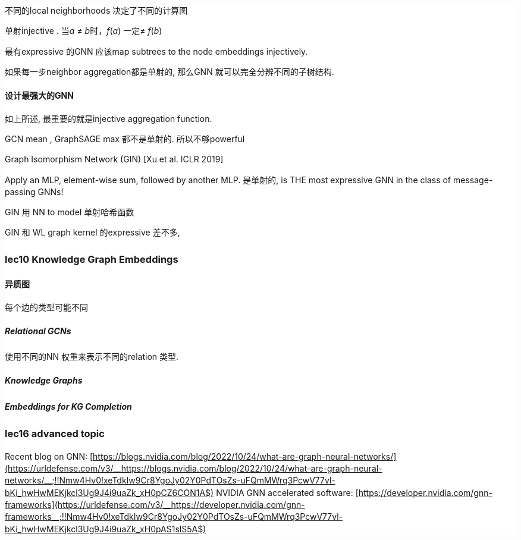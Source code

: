 不同的local neighborhoods  决定了不同的计算图

单射injective .  当*a* ≠ *b*时，*f*(*a*) 一定≠ *f*(*b*)

最有expressive 的GNN 应该map subtrees to the node embeddings injectively. 

如果每一步neighbor aggregation都是单射的, 那么GNN 就可以完全分辨不同的子树结构. 

#### 设计最强大的GNN

如上所述, 最重要的就是injective aggregation function. 

GCN mean , GraphSAGE max 都不是单射的.  所以不够powerful

Graph Isomorphism Network (GIN) [Xu et al. ICLR 2019]   

Apply an MLP, element-wise sum, followed by another MLP. 是单射的, is THE most expressive GNN in the class of message-passing GNNs!  

GIN 用 NN to model 单射哈希函数

GIN 和 WL graph kernel 的expressive 差不多, 

### lec10 Knowledge Graph Embeddings

#### 异质图

每个边的类型可能不同

##### Relational GCNs 

使用不同的NN 权重来表示不同的relation 类型. 

##### Knowledge Graphs 

##### Embeddings for KG Completion



### lec16 advanced topic



Recent blog on GNN: [https://blogs.nvidia.com/blog/2022/10/24/what-are-graph-neural-networks/](https://urldefense.com/v3/__https://blogs.nvidia.com/blog/2022/10/24/what-are-graph-neural-networks/__;!!Nmw4Hv0!xeTdkIw9Cr8YgoJy02Y0PdTOsZs-uFQmMWrq3PcwV77vl-bKi_hwHwMEKjkcl3Ug9J4i9uaZk_xH0pCZ6CON1A$)
NVIDIA GNN accelerated software: [https://developer.nvidia.com/gnn-frameworks](https://urldefense.com/v3/__https://developer.nvidia.com/gnn-frameworks__;!!Nmw4Hv0!xeTdkIw9Cr8YgoJy02Y0PdTOsZs-uFQmMWrq3PcwV77vl-bKi_hwHwMEKjkcl3Ug9J4i9uaZk_xH0pAS1slS5A$)
